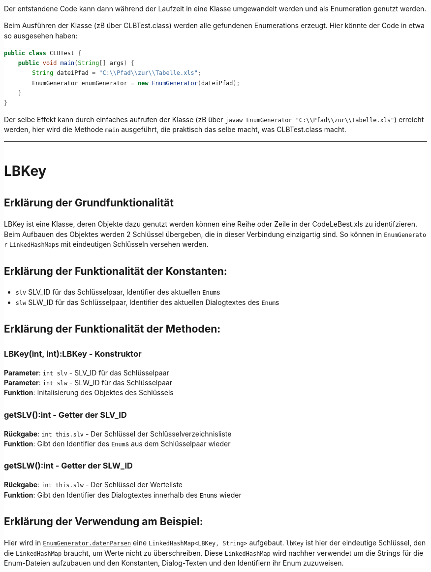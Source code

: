 Der entstandene Code kann dann während der Laufzeit in eine Klasse umgewandelt werden und als Enumeration genutzt werden.

Beim Ausführen der Klasse (zB über CLBTest.class) werden alle gefundenen Enumerations erzeugt. Hier könnte der Code in etwa so ausgesehen haben:

```java 
public class CLBTest {
	public void main(String[] args) {
		String dateiPfad = "C:\\Pfad\\zur\\Tabelle.xls";
		EnumGenerator enumGenerator = new EnumGenerator(dateiPfad);
	}
}
```

Der selbe Effekt kann durch einfaches aufrufen der Klasse (zB über `javaw EnumGenerator "C:\\Pfad\\zur\\Tabelle.xls"`) erreicht werden, hier wird die Methode `main` ausgeführt, die praktisch das selbe macht, was CLBTest.class macht. 

----

# LBKey
## Erklärung der Grundfunktionalität

LBKey ist eine Klasse, deren Objekte dazu genutzt werden können eine Reihe oder Zeile in der CodeLeBest.xls zu identifzieren. Beim Aufbauen des Objektes werden 2 Schlüssel übergeben, die in dieser Verbindung einzigartig sind. So können in `EnumGenerator` `LinkedHashMap`s mit eindeutigen Schlüsseln versehen werden.

## Erklärung der Funktionalität der Konstanten:
 - `slv` SLV_ID für das Schlüsselpaar, Identifier des aktuellen `Enum`s
 - `slw` SLW_ID für das Schlüsselpaar, Identifier des aktuellen Dialogtextes des `Enum`s


## Erklärung der Funktionalität der Methoden:
### LBKey(int, int):LBKey - Konstruktor
**Parameter**: `int slv`  - SLV_ID für das Schlüsselpaar <br>
**Parameter**: `int slw`  - SLW_ID für das Schlüsselpaar <br>
**Funktion**: Initalisierung des Objektes des Schlüssels <br>

### getSLV():int - Getter der SLV_ID
**Rückgabe**: `int this.slv` - Der Schlüssel der Schlüsselverzeichnisliste <br>
 **Funktion**: Gibt den Identifier des `Enum`s aus dem Schlüsselpaar wieder <br>

### getSLW():int  - Getter der SLW_ID
**Rückgabe**: `int this.slw` - Der Schlüssel der Werteliste <br>
**Funktion**: Gibt den Identifier des Dialogtextes innerhalb des `Enum`s wieder <br>

## Erklärung der Verwendung am Beispiel:
Hier wird in [`EnumGenerator.datenParsen`](#datenparsenstringvoid---parsen-der-xls-datei) eine `LinkedHashMap<LBKey, String>` aufgebaut. `lbKey` ist hier der eindeutige Schlüssel, den die `LinkedHashMap` braucht, um Werte nicht zu überschreiben. 
Diese `LinkedHashMap` wird nachher verwendet um die Strings für die Enum-Dateien aufzubauen und den Konstanten, Dialog-Texten und den Identifiern ihr Enum zuzuweisen. 
